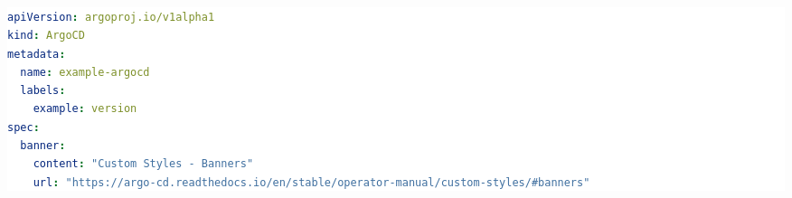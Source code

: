 ``` yaml
apiVersion: argoproj.io/v1alpha1
kind: ArgoCD
metadata:
  name: example-argocd
  labels:
    example: version
spec:
  banner:
    content: "Custom Styles - Banners"
    url: "https://argo-cd.readthedocs.io/en/stable/operator-manual/custom-styles/#banners"
```
